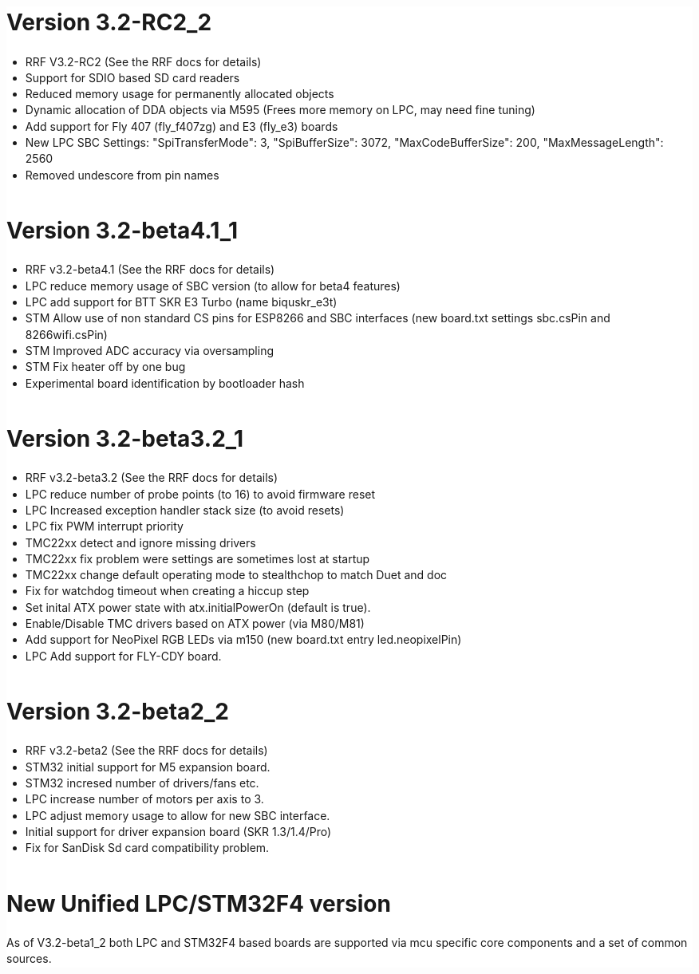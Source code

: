 

Version 3.2-RC2_2
===============
* RRF V3.2-RC2 (See the RRF docs for details)
* Support for SDIO based SD card readers
* Reduced memory usage for permanently allocated objects
* Dynamic allocation of DDA objects via M595 (Frees more memory on LPC, may need fine tuning)
* Add support for Fly 407 (fly_f407zg) and E3 (fly_e3) boards
* New LPC SBC Settings: "SpiTransferMode": 3, "SpiBufferSize": 3072, "MaxCodeBufferSize": 200, "MaxMessageLength": 2560
* Removed undescore from pin names

Version 3.2-beta4.1_1
=====================
* RRF v3.2-beta4.1 (See the RRF docs for details)
* LPC reduce memory usage of SBC version (to allow for beta4 features)
* LPC add support for BTT SKR E3 Turbo (name biquskr_e3t)
* STM Allow use of non standard CS pins for ESP8266 and SBC interfaces (new board.txt settings sbc.csPin and 8266wifi.csPin)
* STM Improved ADC accuracy via oversampling
* STM Fix heater off by one bug
* Experimental board identification by bootloader hash



Version 3.2-beta3.2_1
===================
* RRF v3.2-beta3.2 (See the RRF docs for details)
* LPC reduce number of probe points (to 16) to avoid firmware reset
* LPC Increased exception handler stack size (to avoid resets)
* LPC fix PWM interrupt priority
* TMC22xx detect and ignore missing drivers
* TMC22xx fix problem were settings are sometimes lost at startup
* TMC22xx change default operating mode to stealthchop to match Duet and doc
* Fix for watchdog timeout when creating a hiccup step
* Set inital ATX power state with atx.initialPowerOn (default is true).
* Enable/Disable TMC drivers based on ATX power (via M80/M81)
* Add support for NeoPixel RGB LEDs via m150 (new board.txt entry led.neopixelPin)
* LPC Add support for FLY-CDY board.




Version 3.2-beta2_2
===================
* RRF v3.2-beta2 (See the RRF docs for details)
* STM32 initial support for M5 expansion board.
* STM32 incresed number of drivers/fans etc.
* LPC increase number of motors per axis to 3.
* LPC adjust memory usage to allow for new SBC interface.
* Initial support for driver expansion board (SKR 1.3/1.4/Pro)
* Fix for SanDisk Sd card compatibility problem.


New Unified LPC/STM32F4 version
==================================
As of V3.2-beta1_2 both LPC and STM32F4 based boards are supported via mcu specific core components and a set of common sources. 
